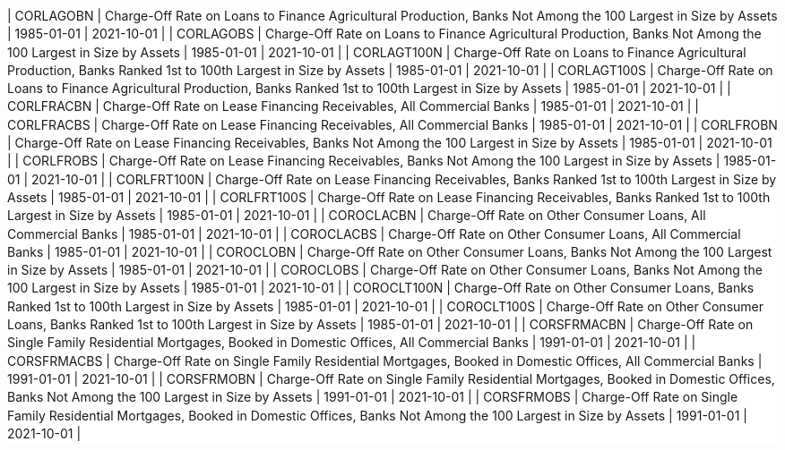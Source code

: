 | CORLAGOBN           | Charge-Off Rate on Loans to Finance Agricultural Production, Banks Not Among the 100 Largest in Size by Assets                                                                                                              | 1985-01-01          | 2021-10-01        |
| CORLAGOBS           | Charge-Off Rate on Loans to Finance Agricultural Production, Banks Not Among the 100 Largest in Size by Assets                                                                                                              | 1985-01-01          | 2021-10-01        |
| CORLAGT100N         | Charge-Off Rate on Loans to Finance Agricultural Production, Banks Ranked 1st to 100th Largest in Size by Assets                                                                                                            | 1985-01-01          | 2021-10-01        |
| CORLAGT100S         | Charge-Off Rate on Loans to Finance Agricultural Production, Banks Ranked 1st to 100th Largest in Size by Assets                                                                                                            | 1985-01-01          | 2021-10-01        |
| CORLFRACBN          | Charge-Off Rate on Lease Financing Receivables, All Commercial Banks                                                                                                                                                        | 1985-01-01          | 2021-10-01        |
| CORLFRACBS          | Charge-Off Rate on Lease Financing Receivables, All Commercial Banks                                                                                                                                                        | 1985-01-01          | 2021-10-01        |
| CORLFROBN           | Charge-Off Rate on Lease Financing Receivables, Banks Not Among the 100 Largest in Size by Assets                                                                                                                           | 1985-01-01          | 2021-10-01        |
| CORLFROBS           | Charge-Off Rate on Lease Financing Receivables, Banks Not Among the 100 Largest in Size by Assets                                                                                                                           | 1985-01-01          | 2021-10-01        |
| CORLFRT100N         | Charge-Off Rate on Lease Financing Receivables, Banks Ranked 1st to 100th Largest in Size by Assets                                                                                                                         | 1985-01-01          | 2021-10-01        |
| CORLFRT100S         | Charge-Off Rate on Lease Financing Receivables, Banks Ranked 1st to 100th Largest in Size by Assets                                                                                                                         | 1985-01-01          | 2021-10-01        |
| COROCLACBN          | Charge-Off Rate on Other Consumer Loans, All Commercial Banks                                                                                                                                                               | 1985-01-01          | 2021-10-01        |
| COROCLACBS          | Charge-Off Rate on Other Consumer Loans, All Commercial Banks                                                                                                                                                               | 1985-01-01          | 2021-10-01        |
| COROCLOBN           | Charge-Off Rate on Other Consumer Loans, Banks Not Among the 100 Largest in Size by Assets                                                                                                                                  | 1985-01-01          | 2021-10-01        |
| COROCLOBS           | Charge-Off Rate on Other Consumer Loans, Banks Not Among the 100 Largest in Size by Assets                                                                                                                                  | 1985-01-01          | 2021-10-01        |
| COROCLT100N         | Charge-Off Rate on Other Consumer Loans, Banks Ranked 1st to 100th Largest in Size by Assets                                                                                                                                | 1985-01-01          | 2021-10-01        |
| COROCLT100S         | Charge-Off Rate on Other Consumer Loans, Banks Ranked 1st to 100th Largest in Size by Assets                                                                                                                                | 1985-01-01          | 2021-10-01        |
| CORSFRMACBN         | Charge-Off Rate on Single Family Residential Mortgages, Booked in Domestic Offices, All Commercial Banks                                                                                                                    | 1991-01-01          | 2021-10-01        |
| CORSFRMACBS         | Charge-Off Rate on Single Family Residential Mortgages, Booked in Domestic Offices, All Commercial Banks                                                                                                                    | 1991-01-01          | 2021-10-01        |
| CORSFRMOBN          | Charge-Off Rate on Single Family Residential Mortgages, Booked in Domestic Offices, Banks Not Among the 100 Largest in Size by Assets                                                                                       | 1991-01-01          | 2021-10-01        |
| CORSFRMOBS          | Charge-Off Rate on Single Family Residential Mortgages, Booked in Domestic Offices, Banks Not Among the 100 Largest in Size by Assets                                                                                       | 1991-01-01          | 2021-10-01        |